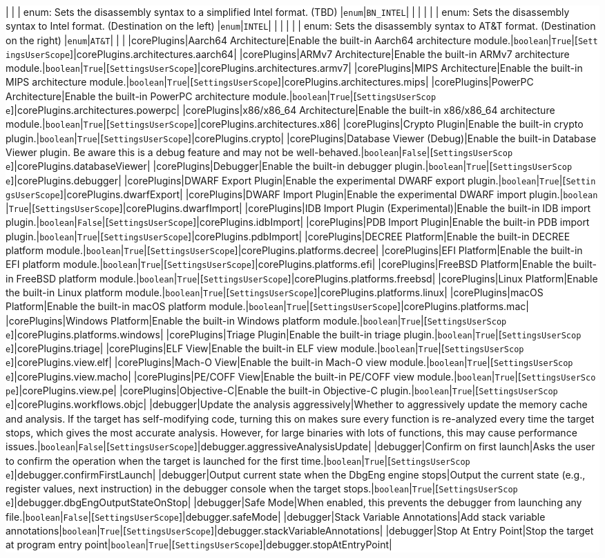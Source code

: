 | | |  enum: Sets the disassembly syntax to a simplified Intel format. (TBD) |`enum`|`BN_INTEL`| | |
| | |  enum: Sets the disassembly syntax to Intel format. (Destination on the left) |`enum`|`INTEL`| | |
| | |  enum: Sets the disassembly syntax to AT&T format. (Destination on the right) |`enum`|`AT&T`| | |
|corePlugins|Aarch64 Architecture|Enable the built-in Aarch64 architecture module.|`boolean`|`True`|[`SettingsUserScope`]|<a id='corePlugins.architectures.aarch64'>corePlugins.architectures.aarch64</a>|
|corePlugins|ARMv7 Architecture|Enable the built-in ARMv7 architecture module.|`boolean`|`True`|[`SettingsUserScope`]|<a id='corePlugins.architectures.armv7'>corePlugins.architectures.armv7</a>|
|corePlugins|MIPS Architecture|Enable the built-in MIPS architecture module.|`boolean`|`True`|[`SettingsUserScope`]|<a id='corePlugins.architectures.mips'>corePlugins.architectures.mips</a>|
|corePlugins|PowerPC Architecture|Enable the built-in PowerPC architecture module.|`boolean`|`True`|[`SettingsUserScope`]|<a id='corePlugins.architectures.powerpc'>corePlugins.architectures.powerpc</a>|
|corePlugins|x86/x86_64 Architecture|Enable the built-in x86/x86_64 architecture module.|`boolean`|`True`|[`SettingsUserScope`]|<a id='corePlugins.architectures.x86'>corePlugins.architectures.x86</a>|
|corePlugins|Crypto Plugin|Enable the built-in crypto plugin.|`boolean`|`True`|[`SettingsUserScope`]|<a id='corePlugins.crypto'>corePlugins.crypto</a>|
|corePlugins|Database Viewer (Debug)|Enable the built-in Database Viewer plugin. Be aware this is a debug feature and may not be well-behaved.|`boolean`|`False`|[`SettingsUserScope`]|<a id='corePlugins.databaseViewer'>corePlugins.databaseViewer</a>|
|corePlugins|Debugger|Enable the built-in debugger plugin.|`boolean`|`True`|[`SettingsUserScope`]|<a id='corePlugins.debugger'>corePlugins.debugger</a>|
|corePlugins|DWARF Export Plugin|Enable the experimental DWARF export plugin.|`boolean`|`True`|[`SettingsUserScope`]|<a id='corePlugins.dwarfExport'>corePlugins.dwarfExport</a>|
|corePlugins|DWARF Import Plugin|Enable the experimental DWARF import plugin.|`boolean`|`True`|[`SettingsUserScope`]|<a id='corePlugins.dwarfImport'>corePlugins.dwarfImport</a>|
|corePlugins|IDB Import Plugin (Experimental)|Enable the built-in IDB import plugin.|`boolean`|`False`|[`SettingsUserScope`]|<a id='corePlugins.idbImport'>corePlugins.idbImport</a>|
|corePlugins|PDB Import Plugin|Enable the built-in PDB import plugin.|`boolean`|`True`|[`SettingsUserScope`]|<a id='corePlugins.pdbImport'>corePlugins.pdbImport</a>|
|corePlugins|DECREE Platform|Enable the built-in DECREE platform module.|`boolean`|`True`|[`SettingsUserScope`]|<a id='corePlugins.platforms.decree'>corePlugins.platforms.decree</a>|
|corePlugins|EFI Platform|Enable the built-in EFI platform module.|`boolean`|`True`|[`SettingsUserScope`]|<a id='corePlugins.platforms.efi'>corePlugins.platforms.efi</a>|
|corePlugins|FreeBSD Platform|Enable the built-in FreeBSD platform module.|`boolean`|`True`|[`SettingsUserScope`]|<a id='corePlugins.platforms.freebsd'>corePlugins.platforms.freebsd</a>|
|corePlugins|Linux Platform|Enable the built-in Linux platform module.|`boolean`|`True`|[`SettingsUserScope`]|<a id='corePlugins.platforms.linux'>corePlugins.platforms.linux</a>|
|corePlugins|macOS Platform|Enable the built-in macOS platform module.|`boolean`|`True`|[`SettingsUserScope`]|<a id='corePlugins.platforms.mac'>corePlugins.platforms.mac</a>|
|corePlugins|Windows Platform|Enable the built-in Windows platform module.|`boolean`|`True`|[`SettingsUserScope`]|<a id='corePlugins.platforms.windows'>corePlugins.platforms.windows</a>|
|corePlugins|Triage Plugin|Enable the built-in triage plugin.|`boolean`|`True`|[`SettingsUserScope`]|<a id='corePlugins.triage'>corePlugins.triage</a>|
|corePlugins|ELF View|Enable the built-in ELF view module.|`boolean`|`True`|[`SettingsUserScope`]|<a id='corePlugins.view.elf'>corePlugins.view.elf</a>|
|corePlugins|Mach-O View|Enable the built-in Mach-O view module.|`boolean`|`True`|[`SettingsUserScope`]|<a id='corePlugins.view.macho'>corePlugins.view.macho</a>|
|corePlugins|PE/COFF View|Enable the built-in PE/COFF view module.|`boolean`|`True`|[`SettingsUserScope`]|<a id='corePlugins.view.pe'>corePlugins.view.pe</a>|
|corePlugins|Objective-C|Enable the built-in Objective-C plugin.|`boolean`|`True`|[`SettingsUserScope`]|<a id='corePlugins.workflows.objc'>corePlugins.workflows.objc</a>|
|debugger|Update the analysis aggressively|Whether to aggressively update the memory cache and analysis. If the target has self-modifying code, turning this on makes sure every function is re-analyzed every time the target stops, which gives the most accurate analysis. However, for large binaries with lots of functions, this may cause performance issues.|`boolean`|`False`|[`SettingsUserScope`]|<a id='debugger.aggressiveAnalysisUpdate'>debugger.aggressiveAnalysisUpdate</a>|
|debugger|Confirm on first launch|Asks the user to confirm the operation when the target is launched for the first time.|`boolean`|`True`|[`SettingsUserScope`]|<a id='debugger.confirmFirstLaunch'>debugger.confirmFirstLaunch</a>|
|debugger|Output current state when the DbgEng engine stops|Output the current state (e.g., register values, next instruction) in the debugger console when the target stops.|`boolean`|`True`|[`SettingsUserScope`]|<a id='debugger.dbgEngOutputStateOnStop'>debugger.dbgEngOutputStateOnStop</a>|
|debugger|Safe Mode|When enabled, this prevents the debugger from launching any file.|`boolean`|`False`|[`SettingsUserScope`]|<a id='debugger.safeMode'>debugger.safeMode</a>|
|debugger|Stack Variable Annotations|Add stack variable annotations|`boolean`|`True`|[`SettingsUserScope`]|<a id='debugger.stackVariableAnnotations'>debugger.stackVariableAnnotations</a>|
|debugger|Stop At Entry Point|Stop the target at program entry point|`boolean`|`True`|[`SettingsUserScope`]|<a id='debugger.stopAtEntryPoint'>debugger.stopAtEntryPoint</a>|